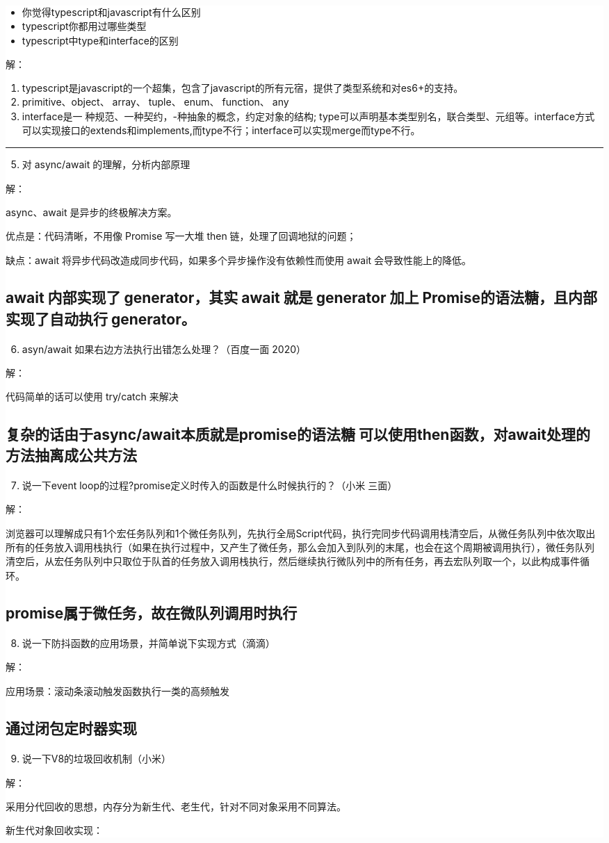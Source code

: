 - 你觉得typescript和javascript有什么区别
- typescript你都用过哪些类型
- typescript中type和interface的区别

解：

1) typescript是javascript的一个超集，包含了javascript的所有元宿，提供了类型系统和对es6+的支持。
2) primitive、object、 array、 tuple、 enum、 function、 any
3) interface是一 种规范、一种契约，-种抽象的概念，约定对象的结构; type可以声明基本类型别名，联合类型、元组等。interface方式可以实现接口的extends和implements,而type不行；interface可以实现merge而type不行。
---

5. 对 async/await 的理解，分析内部原理

解：

async、await 是异步的终极解决方案。

优点是：代码清晰，不用像 Promise 写一大堆 then 链，处理了回调地狱的问题；

缺点：await 将异步代码改造成同步代码，如果多个异步操作没有依赖性而使用 await 会导致性能上的降低。

await 内部实现了 generator，其实 await 就是 generator 加上 Promise的语法糖，且内部实现了自动执行 generator。
---

6. asyn/await 如果右边方法执行出错怎么处理？（百度一面 2020）

解：

代码简单的话可以使用 try/catch 来解决

复杂的话由于async/await本质就是promise的语法糖 可以使用then函数，对await处理的方法抽离成公共方法
---

7. 说一下event loop的过程?promise定义时传入的函数是什么时候执行的？（小米 三面）

解：

浏览器可以理解成只有1个宏任务队列和1个微任务队列，先执行全局Script代码，执行完同步代码调用栈清空后，从微任务队列中依次取出所有的任务放入调用栈执行（如果在执行过程中，又产生了微任务，那么会加入到队列的末尾，也会在这个周期被调用执行），微任务队列清空后，从宏任务队列中只取位于队首的任务放入调用栈执行，然后继续执行微队列中的所有任务，再去宏队列取一个，以此构成事件循环。

promise属于微任务，故在微队列调用时执行
---

8. 说一下防抖函数的应用场景，并简单说下实现方式（滴滴）

解：

应用场景：滚动条滚动触发函数执行一类的高频触发

通过闭包定时器实现
---

9. 说一下V8的垃圾回收机制（小米）

解：

采用分代回收的思想，内存分为新生代、老生代，针对不同对象采用不同算法。

新生代对象回收实现：
